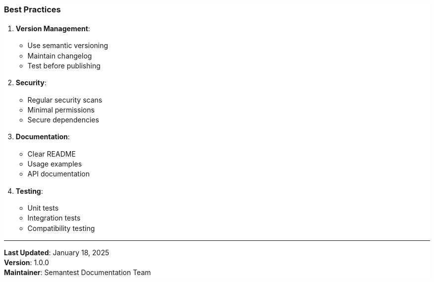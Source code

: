 ### Best Practices

1. **Version Management**:
   - Use semantic versioning
   - Maintain changelog
   - Test before publishing

2. **Security**:
   - Regular security scans
   - Minimal permissions
   - Secure dependencies

3. **Documentation**:
   - Clear README
   - Usage examples
   - API documentation

4. **Testing**:
   - Unit tests
   - Integration tests
   - Compatibility testing

---

**Last Updated**: January 18, 2025  
**Version**: 1.0.0  
**Maintainer**: Semantest Documentation Team